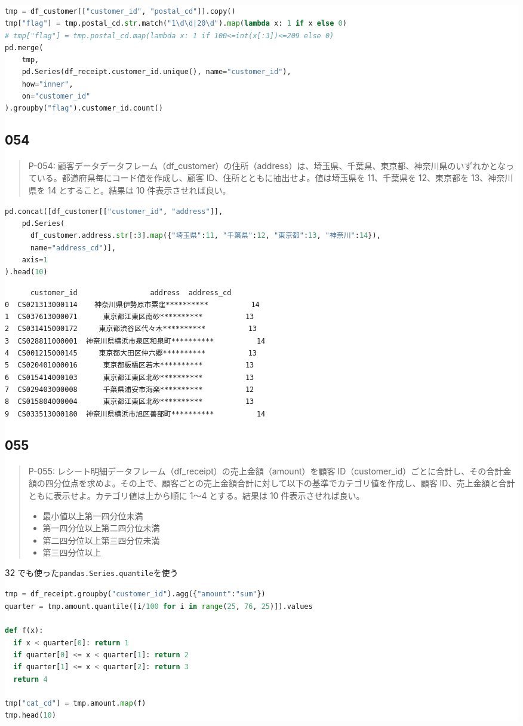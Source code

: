 ```python
tmp = df_customer[["customer_id", "postal_cd"]].copy()
tmp["flag"] = tmp.postal_cd.str.match("1\d\d|20\d").map(lambda x: 1 if x else 0)
# tmp["flag"] = tmp.postal_cd.map(lambda x: 1 if 100<=int(x[:3])<=209 else 0)
pd.merge(
    tmp,
    pd.Series(df_receipt.customer_id.unique(), name="customer_id"),
    how="inner",
    on="customer_id"
).groupby("flag").customer_id.count()
```

## 054

> P-054: 顧客データデータフレーム（df_customer）の住所（address）は、埼玉県、千葉県、東京都、神奈川県のいずれかとなっている。都道府県毎にコード値を作成し、顧客 ID、住所とともに抽出せよ。値は埼玉県を 11、千葉県を 12、東京都を 13、神奈川県を 14 とすること。結果は 10 件表示させれば良い。

```python
pd.concat([df_customer[["customer_id", "address"]],
    pd.Series(
      df_customer.address.str[:3].map({"埼玉県":11, "千葉県":12, "東京都":13, "神奈川":14}),
      name="address_cd")],
    axis=1
).head(10)
```

```
      customer_id                 address  address_cd
0  CS021313000114    神奈川県伊勢原市粟窪**********          14
1  CS037613000071      東京都江東区南砂**********          13
2  CS031415000172     東京都渋谷区代々木**********          13
3  CS028811000001  神奈川県横浜市泉区和泉町**********          14
4  CS001215000145     東京都大田区仲六郷**********          13
5  CS020401000016      東京都板橋区若木**********          13
6  CS015414000103      東京都江東区北砂**********          13
7  CS029403000008      千葉県浦安市海楽**********          12
8  CS015804000004      東京都江東区北砂**********          13
9  CS033513000180  神奈川県横浜市旭区善部町**********          14
```

## 055

> P-055: レシート明細データフレーム（df_receipt）の売上金額（amount）を顧客 ID（customer_id）ごとに合計し、その合計金額の四分位点を求めよ。その上で、顧客ごとの売上金額合計に対して以下の基準でカテゴリ値を作成し、顧客 ID、売上金額と合計ともに表示せよ。カテゴリ値は上から順に 1〜4 とする。結果は 10 件表示させれば良い。
>
> - 最小値以上第一四分位未満
> - 第一四分位以上第二四分位未満
> - 第二四分位以上第三四分位未満
> - 第三四分位以上

32 でも使った`pandas.Series.quantile`を使う

```python
tmp = df_receipt.groupby("customer_id").agg({"amount":"sum"})
quarter = tmp.amount.quantile([i/100 for i in range(25, 76, 25)]).values

def f(x):
  if x < quarter[0]: return 1
  if quarter[0] <= x < quarter[1]: return 2
  if quarter[1] <= x < quarter[2]: return 3
  return 4

tmp["cat_cd"] = tmp.amount.map(f)
tmp.head(10)
```
